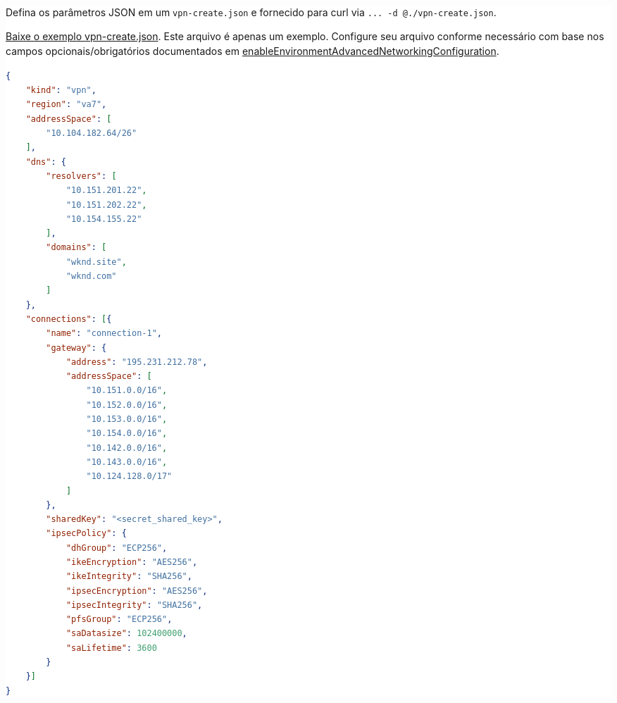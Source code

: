    Defina os parâmetros JSON em um `vpn-create.json` e fornecido para curl via `... -d @./vpn-create.json`.

   [Baixe o exemplo vpn-create.json](./assets/vpn-create.json).  Este arquivo é apenas um exemplo. Configure seu arquivo conforme necessário com base nos campos opcionais/obrigatórios documentados em [enableEnvironmentAdvancedNetworkingConfiguration](https://developer.adobe.com/experience-cloud/cloud-manager/reference/api/).

   ```json
   {
       "kind": "vpn",
       "region": "va7",
       "addressSpace": [
           "10.104.182.64/26"
       ],
       "dns": {
           "resolvers": [
               "10.151.201.22",
               "10.151.202.22",
               "10.154.155.22"
           ],
           "domains": [
               "wknd.site",
               "wknd.com"
           ]
       },
       "connections": [{
           "name": "connection-1",
           "gateway": {
               "address": "195.231.212.78",
               "addressSpace": [
                   "10.151.0.0/16",
                   "10.152.0.0/16",
                   "10.153.0.0/16",
                   "10.154.0.0/16",
                   "10.142.0.0/16",
                   "10.143.0.0/16",
                   "10.124.128.0/17"
               ]
           },
           "sharedKey": "<secret_shared_key>",
           "ipsecPolicy": {
               "dhGroup": "ECP256",
               "ikeEncryption": "AES256",
               "ikeIntegrity": "SHA256",
               "ipsecEncryption": "AES256",
               "ipsecIntegrity": "SHA256",
               "pfsGroup": "ECP256",
               "saDatasize": 102400000,
               "saLifetime": 3600
           }
       }]
   }
   ```
